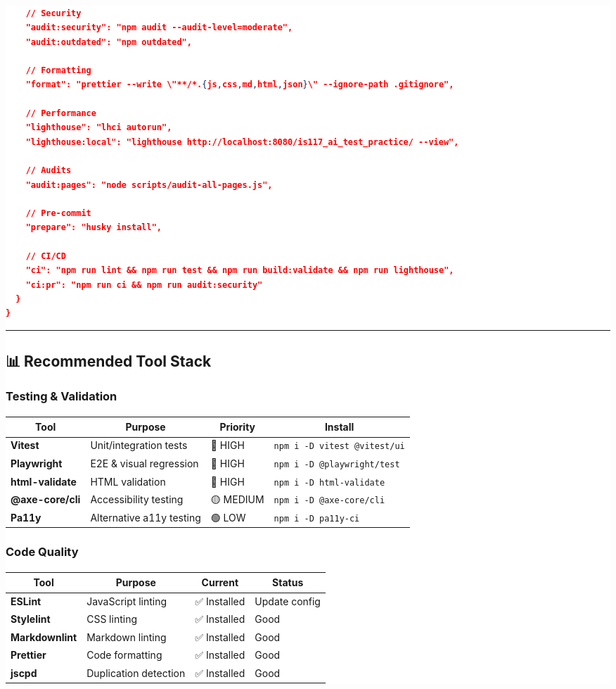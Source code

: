 ```json
    // Security
    "audit:security": "npm audit --audit-level=moderate",
    "audit:outdated": "npm outdated",

    // Formatting
    "format": "prettier --write \"**/*.{js,css,md,html,json}\" --ignore-path .gitignore",

    // Performance
    "lighthouse": "lhci autorun",
    "lighthouse:local": "lighthouse http://localhost:8080/is117_ai_test_practice/ --view",

    // Audits
    "audit:pages": "node scripts/audit-all-pages.js",

    // Pre-commit
    "prepare": "husky install",

    // CI/CD
    "ci": "npm run lint && npm run test && npm run build:validate && npm run lighthouse",
    "ci:pr": "npm run ci && npm run audit:security"
  }
}
```

---

## 📊 Recommended Tool Stack

### Testing & Validation

| Tool              | Purpose                  | Priority  | Install                      |
| ----------------- | ------------------------ | --------- | ---------------------------- |
| **Vitest**        | Unit/integration tests   | 🔴 HIGH   | `npm i -D vitest @vitest/ui` |
| **Playwright**    | E2E & visual regression  | 🔴 HIGH   | `npm i -D @playwright/test`  |
| **html-validate** | HTML validation          | 🔴 HIGH   | `npm i -D html-validate`     |
| **@axe-core/cli** | Accessibility testing    | 🟡 MEDIUM | `npm i -D @axe-core/cli`     |
| **Pa11y**         | Alternative a11y testing | 🟢 LOW    | `npm i -D pa11y-ci`          |

### Code Quality

| Tool             | Purpose               | Current      | Status        |
| ---------------- | --------------------- | ------------ | ------------- |
| **ESLint**       | JavaScript linting    | ✅ Installed | Update config |
| **Stylelint**    | CSS linting           | ✅ Installed | Good          |
| **Markdownlint** | Markdown linting      | ✅ Installed | Good          |
| **Prettier**     | Code formatting       | ✅ Installed | Good          |
| **jscpd**        | Duplication detection | ✅ Installed | Good          |
